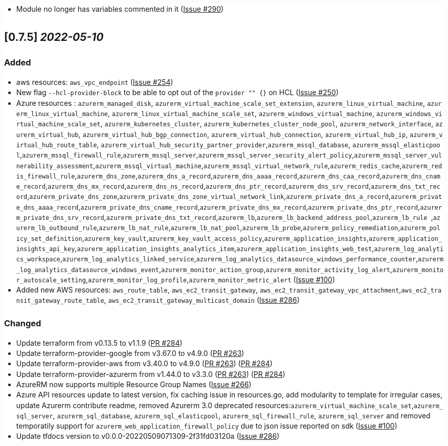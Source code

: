 - Module no longer has variables commented in it
  ([Issue #290](https://github.com/cycloidio/terracognita/issues/290))

## [0.7.5] _2022-05-10_

### Added

- aws resources: `aws_vpc_endpoint`
  ([Issue #254](https://github.com/cycloidio/terracognita/issues/254))
- New flag `--hcl-provider-block` to be able to opt out of the `provider "" {}` on HCL
  ([Issue #250](https://github.com/cycloidio/terracognita/issues/250))
- Azure resources : `azurerm_managed_disk`, `azurerm_virtual_machine_scale_set_extension`, `azurerm_linux_virtual_machine`,
`azurerm_linux_virtual_machine`, `azurerm_linux_virtual_machine_scale_set`, `azurerm_windows_virtual_machine`, `azurerm_windows_virtual_machine_scale_set`, `azurerm_kubernetes_cluster`, `azurerm_kubernetes_cluster_node_pool`, `azurerm_network_interface`, `azurerm_virtual_hub`, `azurerm_virtual_hub_bgp_connection`, `azurerm_virtual_hub_connection`, `azurerm_virtual_hub_ip`, `azurerm_virtual_hub_route_table`, `azurerm_virtual_hub_security_partner_provider`,`azurerm_mssql_database`, `azurerm_mssql_elasticpool`,`azurerm_mssql_firewall_rule`,`azurerm_mssql_server`,`azurerm_mssql_server_security_alert_policy`,`azurerm_mssql_server_vulnerability_assessment`,`azurerm_mssql_virtual_machine`,`azurerm_mssql_virtual_network_rule`,`azurerm_redis_cache`,`azurerm_redis_firewall_rule`,`azurerm_dns_zone`,`azurerm_dns_a_record`,`azurerm_dns_aaaa_record`,`azurerm_dns_caa_record`,`azurerm_dns_cname_record`,`azurerm_dns_mx_record`,`azurerm_dns_ns_record`,`azurerm_dns_ptr_record`,`azurerm_dns_srv_record`,`azurerm_dns_txt_record`,`azurerm_private_dns_zone`,`azurerm_private_dns_zone_virtual_network_link`,`azurerm_private_dns_a_record`,`azurerm_private_dns_aaaa_record`,`azurerm_private_dns_cname_record`,`azurerm_private_dns_mx_record`,`azurerm_private_dns_ptr_record`,`azurerm_private_dns_srv_record`,`azurerm_private_dns_txt_record`,`azurerm_lb`,`azurerm_lb_backend_address_pool`,`azurerm_lb_rule `,`azurerm_lb_outbound_rule`,`azurerm_lb_nat_rule`,`azurerm_lb_nat_pool`,`azurerm_lb_probe`,`azurerm_policy_remediation`,`azurerm_policy_set_definition`,`azurerm_key_vault`,`azurerm_key_vault_access_policy`,`azurerm_application_insights`,`azurerm_application_insights_api_key`,`azurerm_application_insights_analytics_item`,`azurerm_application_insights_web_test`,`azurerm_log_analytics_workspace`,`azurerm_log_analytics_linked_service`,`azurerm_log_analytics_datasource_windows_performance_counter`,`azurerm_log_analytics_datasource_windows_event`,`azurerm_monitor_action_group`,`azurerm_monitor_activity_log_alert`,`azurerm_monitor_autoscale_setting`,`azurerm_monitor_log_profile`,`azurerm_monitor_metric_alert`
  ([Issue #100](https://github.com/cycloidio/terracognita/issues/100))
- Added new AWS resources: `aws_route_table`, `aws_ec2_transit_gateway`, `aws_ec2_transit_gateway_vpc_attachment`,`aws_ec2_transit_gateway_route_table`, `aws_ec2_transit_gateway_multicast_domain`
  ([Issue #286](https://github.com/cycloidio/terracognita/issues/286))

### Changed

- Update terraform from v0.13.5 to v1.1.9
  ([PR #284](https://github.com/cycloidio/terracognita/pull/264))
- Update terraform-provider-google from v3.67.0 to v4.9.0
  ([PR #263](https://github.com/cycloidio/terracognita/pull/264))
- Update terraform-provider-aws from v3.40.0 to v4.9.0
  ([PR #263](https://github.com/cycloidio/terracognita/pull/264))
  ([PR #284](https://github.com/cycloidio/terracognita/pull/264))
- Update terraform-provider-azurerm from v1.44.0 to v3.3.0
  ([PR #263](https://github.com/cycloidio/terracognita/pull/263))
  ([PR #284](https://github.com/cycloidio/terracognita/pull/264))
- AzureRM now supports multiple Resource Group Names
  ([Issue #266](https://github.com/cycloidio/terracognita/issues/266))
- Azure API resources update to latest version, fix caching issue in resources.go, add modularity to template for irregular cases, update Azurerm contribute readme, removed Azurerm 3.0 deprecated resources:`azurerm_virtual_machine_scale_set`,`azurerm_sql_server`, `azurerm_sql_database`, `azurerm_sql_elasticpool`, `azurerm_sql_firewall_rule`, `azurerm_sql_server` and removed temporatily support for `azurerm_web_application_firewall_policy` due to json issue reported on sdk
  ([Issue #100](https://github.com/cycloidio/terracognita/issues/100))
- Update tfdocs version to v0.0.0-20220509071309-2f31fd03120a
  ([Issue #286](https://github.com/cycloidio/terracognita/issues/286))

